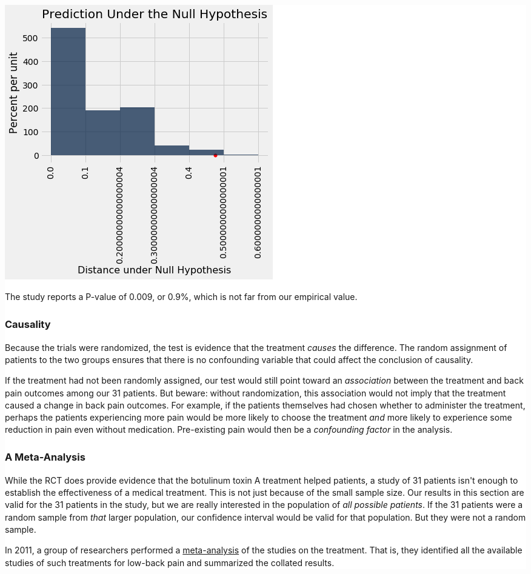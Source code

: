![png](../../../images/chapters/12/3/Causality_30_1.png)


The study reports a P-value of 0.009, or 0.9%, which is not far from our empirical value. 

### Causality
Because the trials were randomized, the test is evidence that the treatment *causes* the difference. The random assignment of patients to the two groups ensures that there is no confounding variable that could affect the conclusion of causality.

If the treatment had not been randomly assigned, our test would still point toward an *association* between the treatment and back pain outcomes among our 31 patients.  But beware: without randomization, this association would not imply that the treatment caused a change in back pain outcomes.  For example, if the patients themselves had chosen whether to administer the treatment, perhaps the patients experiencing more pain would be more likely to choose the treatment *and* more likely to experience some reduction in pain even without medication.  Pre-existing pain would then be a *confounding factor* in the analysis.

### A Meta-Analysis

While the RCT does provide evidence that the botulinum toxin A treatment helped patients, a study of 31 patients isn't enough to establish the effectiveness of a medical treatment. This is not just because of the small sample size.  Our results in this section are valid for the 31 patients in the study, but we are really interested in the population of *all possible patients*.  If the 31 patients were a random sample from *that* larger population, our confidence interval would be valid for that population.  But they were not a random sample.

In 2011, a group of researchers performed a [meta-analysis](https://www.ncbi.nlm.nih.gov/pubmed/21249702) of the studies on the treatment. That is, they identified all the available studies of such treatments for low-back pain and summarized the collated results. 

